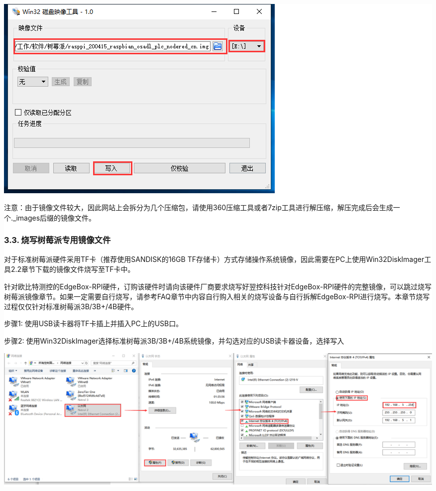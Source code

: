 ![](_images/raspberrypi/7.png)

注意：由于镜像文件较大，因此网站上会拆分为几个压缩包，请使用360压缩工具或者7zip工具进行解压缩，解压完成后会生成一个._images后缀的镜像文件。



### 3.3. 烧写树莓派专用镜像文件

对于标准树莓派硬件采用TF卡（推荐使用SANDISK的16GB TF存储卡）方式存储操作系统镜像，因此需要在PC上使用Win32DiskImager工具2.2章节下载的镜像文件烧写至TF卡中。

 

针对欧比特测控的EdgeBox-RPI硬件，订购该硬件时请向该硬件厂商要求烧写好翌控科技针对EdgeBox-RPI硬件的完整镜像，可以跳过烧写树莓派镜像章节。如果一定需要自行烧写，请参考FAQ章节中内容自行购入相关的烧写设备与自行拆解EdgeBox-RPI进行烧写。本章节烧写过程仅仅针对标准树莓派3B/3B+/4B硬件。

 

步骤1: 使用USB读卡器将TF卡插上并插入PC上的USB口。

步骤2: 使用Win32DiskImager选择标准树莓派3B/3B+/4B系统镜像，并勾选对应的USB读卡器设备，选择写入

![](_images/raspberrypi/8.png)
